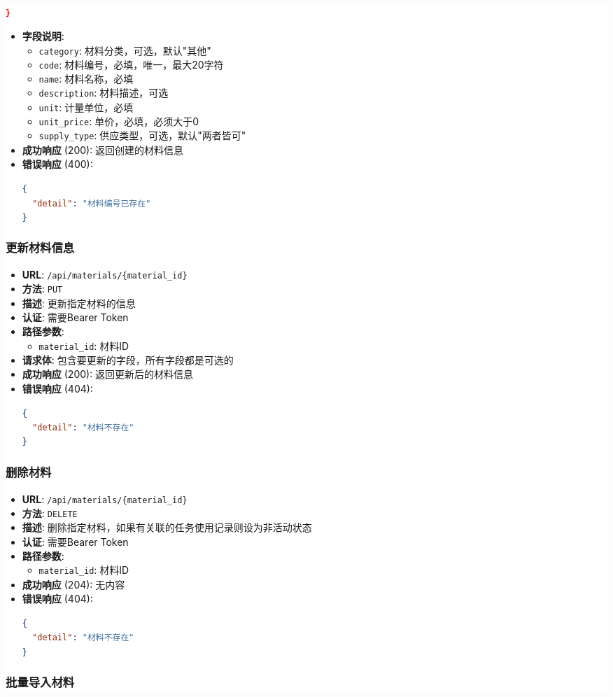   ```json
  }
  ```
- **字段说明**:
  - `category`: 材料分类，可选，默认"其他"
  - `code`: 材料编号，必填，唯一，最大20字符
  - `name`: 材料名称，必填
  - `description`: 材料描述，可选
  - `unit`: 计量单位，必填
  - `unit_price`: 单价，必填，必须大于0
  - `supply_type`: 供应类型，可选，默认"两者皆可"
- **成功响应** (200): 返回创建的材料信息
- **错误响应** (400):
  ```json
  {
    "detail": "材料编号已存在"
  }
  ```

### 更新材料信息

- **URL**: `/api/materials/{material_id}`
- **方法**: `PUT`
- **描述**: 更新指定材料的信息
- **认证**: 需要Bearer Token
- **路径参数**:
  - `material_id`: 材料ID
- **请求体**: 包含要更新的字段，所有字段都是可选的
- **成功响应** (200): 返回更新后的材料信息
- **错误响应** (404):
  ```json
  {
    "detail": "材料不存在"
  }
  ```

### 删除材料

- **URL**: `/api/materials/{material_id}`
- **方法**: `DELETE`
- **描述**: 删除指定材料，如果有关联的任务使用记录则设为非活动状态
- **认证**: 需要Bearer Token
- **路径参数**:
  - `material_id`: 材料ID
- **成功响应** (204): 无内容
- **错误响应** (404):
  ```json
  {
    "detail": "材料不存在"
  }
  ```

### 批量导入材料
